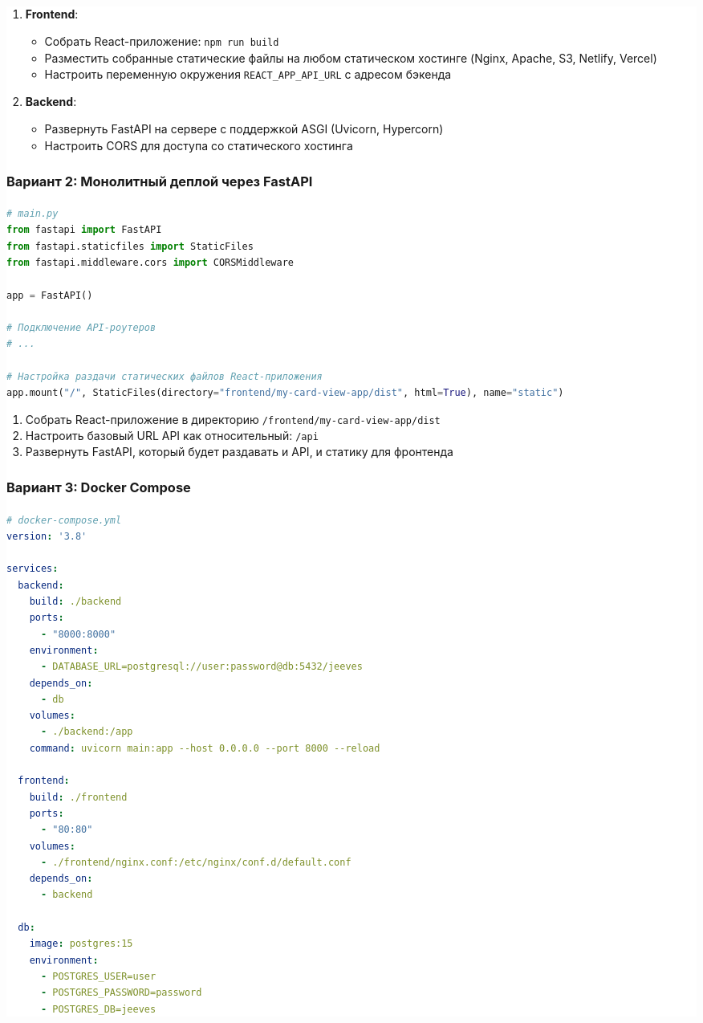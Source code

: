 1. **Frontend**:
    
    - Собрать React-приложение: `npm run build`
    - Разместить собранные статические файлы на любом статическом хостинге (Nginx, Apache, S3, Netlify, Vercel)
    - Настроить переменную окружения `REACT_APP_API_URL` с адресом бэкенда
2. **Backend**:
    
    - Развернуть FastAPI на сервере с поддержкой ASGI (Uvicorn, Hypercorn)
    - Настроить CORS для доступа со статического хостинга

### Вариант 2: Монолитный деплой через FastAPI

```python
# main.py
from fastapi import FastAPI
from fastapi.staticfiles import StaticFiles
from fastapi.middleware.cors import CORSMiddleware

app = FastAPI()

# Подключение API-роутеров
# ...

# Настройка раздачи статических файлов React-приложения
app.mount("/", StaticFiles(directory="frontend/my-card-view-app/dist", html=True), name="static")
```

1. Собрать React-приложение в директорию `/frontend/my-card-view-app/dist`
2. Настроить базовый URL API как относительный: `/api`
3. Развернуть FastAPI, который будет раздавать и API, и статику для фронтенда

### Вариант 3: Docker Compose

```yaml
# docker-compose.yml
version: '3.8'

services:
  backend:
    build: ./backend
    ports:
      - "8000:8000"
    environment:
      - DATABASE_URL=postgresql://user:password@db:5432/jeeves
    depends_on:
      - db
    volumes:
      - ./backend:/app
    command: uvicorn main:app --host 0.0.0.0 --port 8000 --reload

  frontend:
    build: ./frontend
    ports:
      - "80:80"
    volumes:
      - ./frontend/nginx.conf:/etc/nginx/conf.d/default.conf
    depends_on:
      - backend

  db:
    image: postgres:15
    environment:
      - POSTGRES_USER=user
      - POSTGRES_PASSWORD=password
      - POSTGRES_DB=jeeves
```